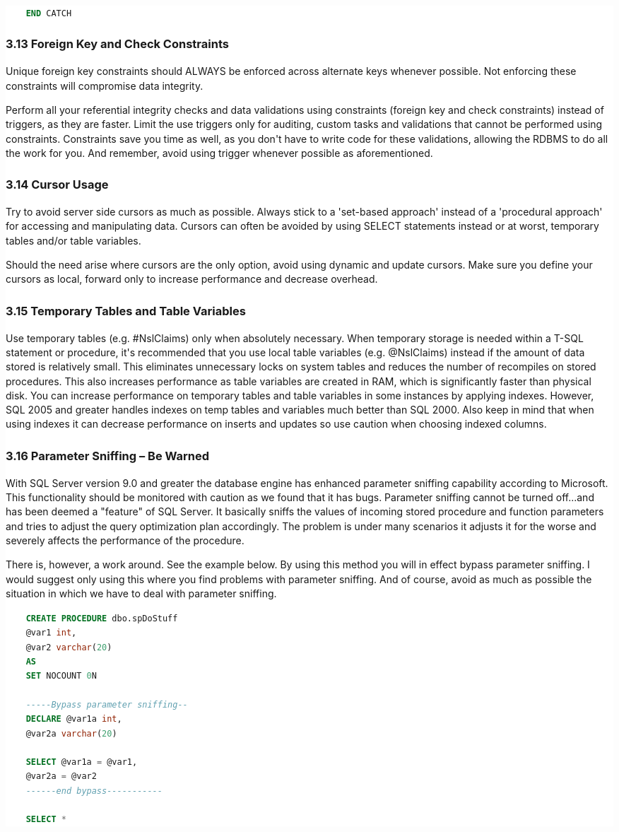 ```sql
    END CATCH
```

### 3.13 Foreign Key and Check Constraints

Unique foreign key constraints should ALWAYS be enforced across alternate keys whenever possible. Not enforcing these constraints will compromise data integrity.

Perform all your referential integrity checks and data validations using constraints (foreign key and check constraints) instead of triggers, as they are faster. Limit the use triggers only for auditing, custom tasks and validations that cannot be performed using constraints. Constraints save you time as well, as you don&#39;t have to write code for these validations, allowing the RDBMS to do all the work for you. And remember, avoid using trigger whenever possible as aforementioned.

### 3.14 Cursor Usage

Try to avoid server side cursors as much as possible. Always stick to a &#39;set-based approach&#39; instead of a &#39;procedural approach&#39; for accessing and manipulating data. Cursors can often be avoided by using SELECT statements instead or at worst, temporary tables and/or table variables.

Should the need arise where cursors are the only option, avoid using dynamic and update cursors. Make sure you define your cursors as local, forward only to increase performance and decrease overhead.

### 3.15 Temporary Tables and Table Variables

Use temporary tables (e.g. #NslClaims) only when absolutely necessary. When temporary storage is needed within a T-SQL statement or procedure, it&#39;s recommended that you use local table variables (e.g. @NslClaims) instead if the amount of data stored is relatively small. This eliminates unnecessary locks on system tables and reduces the number of recompiles on stored procedures. This also increases performance as table variables are created in RAM, which is significantly faster than physical disk. You can increase performance on temporary tables and table variables in some instances by applying indexes. However, SQL 2005 and greater handles indexes on temp tables and variables much better than SQL 2000. Also keep in mind that when using indexes it can decrease performance on inserts and updates so use caution when choosing indexed columns.

### 3.16 Parameter Sniffing – Be Warned

With SQL Server version 9.0 and greater the database engine has enhanced parameter sniffing capability according to Microsoft. This functionality should be monitored with caution as we found that it has bugs. Parameter sniffing cannot be turned off...and has been deemed a &quot;feature&quot; of SQL Server. It basically sniffs the values of incoming stored procedure and function parameters and tries to adjust the query optimization plan accordingly. The problem is under many scenarios it adjusts it for the worse and severely affects the performance of the procedure.

There is, however, a work around. See the example below. By using this method you will in effect bypass parameter sniffing. I would suggest only using this where you find problems with parameter sniffing. And of course, avoid as much as possible the situation in which we have to deal with parameter sniffing.

```sql
    CREATE PROCEDURE dbo.spDoStuff
    @var1 int,
    @var2 varchar(20)
    AS
    SET NOCOUNT 0N

    -----Bypass parameter sniffing--
    DECLARE @var1a int,
    @var2a varchar(20)

    SELECT @var1a = @var1,
    @var2a = @var2
    ------end bypass-----------

    SELECT *
```